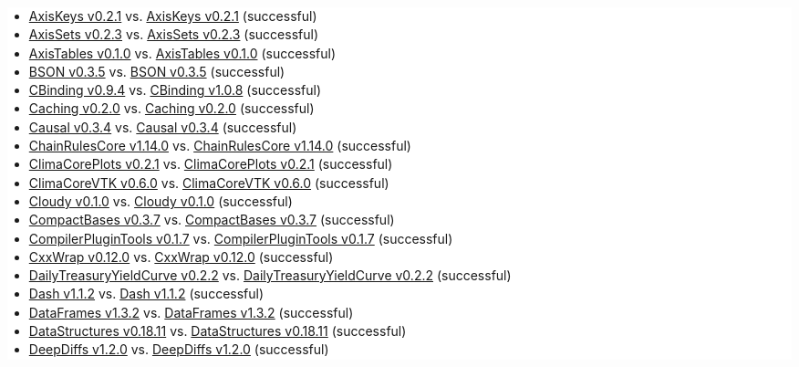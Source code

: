 - [AxisKeys v0.2.1](https://s3.amazonaws.com/julialang-reports/nanosoldier/pkgeval/by_hash/a3c8e37_vs_8611a64/AxisKeys.primary.log) vs. [AxisKeys v0.2.1](https://s3.amazonaws.com/julialang-reports/nanosoldier/pkgeval/by_hash/a3c8e37_vs_8611a64/AxisKeys.against.log) (successful)
- [AxisSets v0.2.3](https://s3.amazonaws.com/julialang-reports/nanosoldier/pkgeval/by_hash/a3c8e37_vs_8611a64/AxisSets.primary.log) vs. [AxisSets v0.2.3](https://s3.amazonaws.com/julialang-reports/nanosoldier/pkgeval/by_hash/a3c8e37_vs_8611a64/AxisSets.against.log) (successful)
- [AxisTables v0.1.0](https://s3.amazonaws.com/julialang-reports/nanosoldier/pkgeval/by_hash/a3c8e37_vs_8611a64/AxisTables.primary.log) vs. [AxisTables v0.1.0](https://s3.amazonaws.com/julialang-reports/nanosoldier/pkgeval/by_hash/a3c8e37_vs_8611a64/AxisTables.against.log) (successful)
- [BSON v0.3.5](https://s3.amazonaws.com/julialang-reports/nanosoldier/pkgeval/by_hash/a3c8e37_vs_8611a64/BSON.primary.log) vs. [BSON v0.3.5](https://s3.amazonaws.com/julialang-reports/nanosoldier/pkgeval/by_hash/a3c8e37_vs_8611a64/BSON.against.log) (successful)
- [CBinding v0.9.4](https://s3.amazonaws.com/julialang-reports/nanosoldier/pkgeval/by_hash/a3c8e37_vs_8611a64/CBinding.primary.log) vs. [CBinding v1.0.8](https://s3.amazonaws.com/julialang-reports/nanosoldier/pkgeval/by_hash/a3c8e37_vs_8611a64/CBinding.against.log) (successful)
- [Caching v0.2.0](https://s3.amazonaws.com/julialang-reports/nanosoldier/pkgeval/by_hash/a3c8e37_vs_8611a64/Caching.primary.log) vs. [Caching v0.2.0](https://s3.amazonaws.com/julialang-reports/nanosoldier/pkgeval/by_hash/a3c8e37_vs_8611a64/Caching.against.log) (successful)
- [Causal v0.3.4](https://s3.amazonaws.com/julialang-reports/nanosoldier/pkgeval/by_hash/a3c8e37_vs_8611a64/Causal.primary.log) vs. [Causal v0.3.4](https://s3.amazonaws.com/julialang-reports/nanosoldier/pkgeval/by_hash/a3c8e37_vs_8611a64/Causal.against.log) (successful)
- [ChainRulesCore v1.14.0](https://s3.amazonaws.com/julialang-reports/nanosoldier/pkgeval/by_hash/a3c8e37_vs_8611a64/ChainRulesCore.primary.log) vs. [ChainRulesCore v1.14.0](https://s3.amazonaws.com/julialang-reports/nanosoldier/pkgeval/by_hash/a3c8e37_vs_8611a64/ChainRulesCore.against.log) (successful)
- [ClimaCorePlots v0.2.1](https://s3.amazonaws.com/julialang-reports/nanosoldier/pkgeval/by_hash/a3c8e37_vs_8611a64/ClimaCorePlots.primary.log) vs. [ClimaCorePlots v0.2.1](https://s3.amazonaws.com/julialang-reports/nanosoldier/pkgeval/by_hash/a3c8e37_vs_8611a64/ClimaCorePlots.against.log) (successful)
- [ClimaCoreVTK v0.6.0](https://s3.amazonaws.com/julialang-reports/nanosoldier/pkgeval/by_hash/a3c8e37_vs_8611a64/ClimaCoreVTK.primary.log) vs. [ClimaCoreVTK v0.6.0](https://s3.amazonaws.com/julialang-reports/nanosoldier/pkgeval/by_hash/a3c8e37_vs_8611a64/ClimaCoreVTK.against.log) (successful)
- [Cloudy v0.1.0](https://s3.amazonaws.com/julialang-reports/nanosoldier/pkgeval/by_hash/a3c8e37_vs_8611a64/Cloudy.primary.log) vs. [Cloudy v0.1.0](https://s3.amazonaws.com/julialang-reports/nanosoldier/pkgeval/by_hash/a3c8e37_vs_8611a64/Cloudy.against.log) (successful)
- [CompactBases v0.3.7](https://s3.amazonaws.com/julialang-reports/nanosoldier/pkgeval/by_hash/a3c8e37_vs_8611a64/CompactBases.primary.log) vs. [CompactBases v0.3.7](https://s3.amazonaws.com/julialang-reports/nanosoldier/pkgeval/by_hash/a3c8e37_vs_8611a64/CompactBases.against.log) (successful)
- [CompilerPluginTools v0.1.7](https://s3.amazonaws.com/julialang-reports/nanosoldier/pkgeval/by_hash/a3c8e37_vs_8611a64/CompilerPluginTools.primary.log) vs. [CompilerPluginTools v0.1.7](https://s3.amazonaws.com/julialang-reports/nanosoldier/pkgeval/by_hash/a3c8e37_vs_8611a64/CompilerPluginTools.against.log) (successful)
- [CxxWrap v0.12.0](https://s3.amazonaws.com/julialang-reports/nanosoldier/pkgeval/by_hash/a3c8e37_vs_8611a64/CxxWrap.primary.log) vs. [CxxWrap v0.12.0](https://s3.amazonaws.com/julialang-reports/nanosoldier/pkgeval/by_hash/a3c8e37_vs_8611a64/CxxWrap.against.log) (successful)
- [DailyTreasuryYieldCurve v0.2.2](https://s3.amazonaws.com/julialang-reports/nanosoldier/pkgeval/by_hash/a3c8e37_vs_8611a64/DailyTreasuryYieldCurve.primary.log) vs. [DailyTreasuryYieldCurve v0.2.2](https://s3.amazonaws.com/julialang-reports/nanosoldier/pkgeval/by_hash/a3c8e37_vs_8611a64/DailyTreasuryYieldCurve.against.log) (successful)
- [Dash v1.1.2](https://s3.amazonaws.com/julialang-reports/nanosoldier/pkgeval/by_hash/a3c8e37_vs_8611a64/Dash.primary.log) vs. [Dash v1.1.2](https://s3.amazonaws.com/julialang-reports/nanosoldier/pkgeval/by_hash/a3c8e37_vs_8611a64/Dash.against.log) (successful)
- [DataFrames v1.3.2](https://s3.amazonaws.com/julialang-reports/nanosoldier/pkgeval/by_hash/a3c8e37_vs_8611a64/DataFrames.primary.log) vs. [DataFrames v1.3.2](https://s3.amazonaws.com/julialang-reports/nanosoldier/pkgeval/by_hash/a3c8e37_vs_8611a64/DataFrames.against.log) (successful)
- [DataStructures v0.18.11](https://s3.amazonaws.com/julialang-reports/nanosoldier/pkgeval/by_hash/a3c8e37_vs_8611a64/DataStructures.primary.log) vs. [DataStructures v0.18.11](https://s3.amazonaws.com/julialang-reports/nanosoldier/pkgeval/by_hash/a3c8e37_vs_8611a64/DataStructures.against.log) (successful)
- [DeepDiffs v1.2.0](https://s3.amazonaws.com/julialang-reports/nanosoldier/pkgeval/by_hash/a3c8e37_vs_8611a64/DeepDiffs.primary.log) vs. [DeepDiffs v1.2.0](https://s3.amazonaws.com/julialang-reports/nanosoldier/pkgeval/by_hash/a3c8e37_vs_8611a64/DeepDiffs.against.log) (successful)
